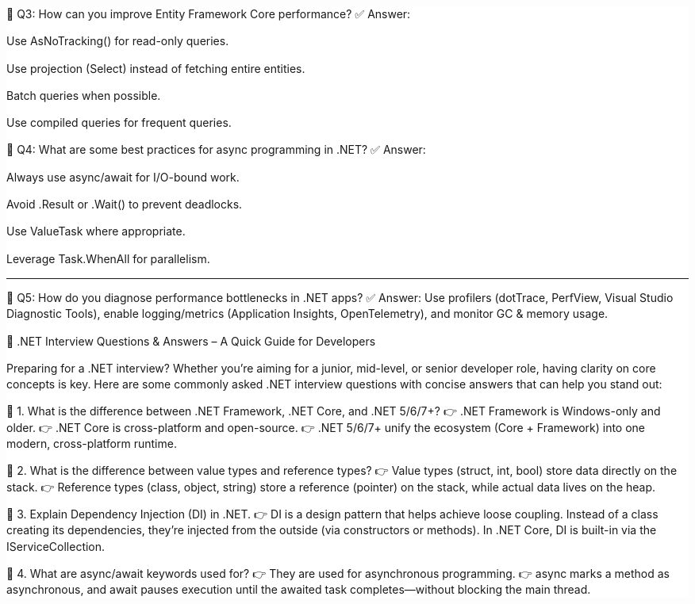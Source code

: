 
🔹 Q3: How can you improve Entity Framework Core performance?
✅ Answer:

Use AsNoTracking() for read-only queries.

Use projection (Select) instead of fetching entire entities.

Batch queries when possible.

Use compiled queries for frequent queries.




🔹 Q4: What are some best practices for async programming in .NET?
✅ Answer:

Always use async/await for I/O-bound work.

Avoid .Result or .Wait() to prevent deadlocks.

Use ValueTask where appropriate.

Leverage Task.WhenAll for parallelism.



---

🔹 Q5: How do you diagnose performance bottlenecks in .NET apps?
✅ Answer: Use profilers (dotTrace, PerfView, Visual Studio Diagnostic Tools), enable logging/metrics (Application Insights, OpenTelemetry), and monitor GC & memory usage.

🚀 .NET Interview Questions & Answers – A Quick Guide for Developers

Preparing for a .NET interview? Whether you’re aiming for a junior, mid-level, or senior developer role, having clarity on core concepts is key. Here are some commonly asked .NET interview questions with concise answers that can help you stand out:



🔹 1. What is the difference between .NET Framework, .NET Core, and .NET 5/6/7+?
👉 .NET Framework is Windows-only and older.
👉 .NET Core is cross-platform and open-source.
👉 .NET 5/6/7+ unify the ecosystem (Core + Framework) into one modern, cross-platform runtime.



🔹 2. What is the difference between value types and reference types?
👉 Value types (struct, int, bool) store data directly on the stack.
👉 Reference types (class, object, string) store a reference (pointer) on the stack, while actual data lives on the heap.



🔹 3. Explain Dependency Injection (DI) in .NET.
👉 DI is a design pattern that helps achieve loose coupling. Instead of a class creating its dependencies, they’re injected from the outside (via constructors or methods). In .NET Core, DI is built-in via the IServiceCollection.



🔹 4. What are async/await keywords used for?
👉 They are used for asynchronous programming.
👉 async marks a method as asynchronous, and await pauses execution until the awaited task completes—without blocking the main thread.
